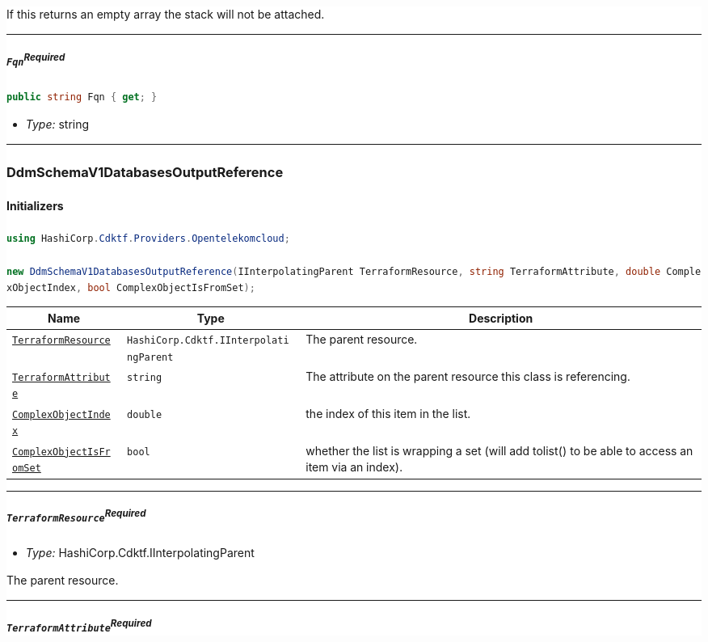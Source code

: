 If this returns an empty array the stack will not be attached.

---

##### `Fqn`<sup>Required</sup> <a name="Fqn" id="@cdktf/provider-opentelekomcloud.ddmSchemaV1.DdmSchemaV1DatabasesList.property.fqn"></a>

```csharp
public string Fqn { get; }
```

- *Type:* string

---


### DdmSchemaV1DatabasesOutputReference <a name="DdmSchemaV1DatabasesOutputReference" id="@cdktf/provider-opentelekomcloud.ddmSchemaV1.DdmSchemaV1DatabasesOutputReference"></a>

#### Initializers <a name="Initializers" id="@cdktf/provider-opentelekomcloud.ddmSchemaV1.DdmSchemaV1DatabasesOutputReference.Initializer"></a>

```csharp
using HashiCorp.Cdktf.Providers.Opentelekomcloud;

new DdmSchemaV1DatabasesOutputReference(IInterpolatingParent TerraformResource, string TerraformAttribute, double ComplexObjectIndex, bool ComplexObjectIsFromSet);
```

| **Name** | **Type** | **Description** |
| --- | --- | --- |
| <code><a href="#@cdktf/provider-opentelekomcloud.ddmSchemaV1.DdmSchemaV1DatabasesOutputReference.Initializer.parameter.terraformResource">TerraformResource</a></code> | <code>HashiCorp.Cdktf.IInterpolatingParent</code> | The parent resource. |
| <code><a href="#@cdktf/provider-opentelekomcloud.ddmSchemaV1.DdmSchemaV1DatabasesOutputReference.Initializer.parameter.terraformAttribute">TerraformAttribute</a></code> | <code>string</code> | The attribute on the parent resource this class is referencing. |
| <code><a href="#@cdktf/provider-opentelekomcloud.ddmSchemaV1.DdmSchemaV1DatabasesOutputReference.Initializer.parameter.complexObjectIndex">ComplexObjectIndex</a></code> | <code>double</code> | the index of this item in the list. |
| <code><a href="#@cdktf/provider-opentelekomcloud.ddmSchemaV1.DdmSchemaV1DatabasesOutputReference.Initializer.parameter.complexObjectIsFromSet">ComplexObjectIsFromSet</a></code> | <code>bool</code> | whether the list is wrapping a set (will add tolist() to be able to access an item via an index). |

---

##### `TerraformResource`<sup>Required</sup> <a name="TerraformResource" id="@cdktf/provider-opentelekomcloud.ddmSchemaV1.DdmSchemaV1DatabasesOutputReference.Initializer.parameter.terraformResource"></a>

- *Type:* HashiCorp.Cdktf.IInterpolatingParent

The parent resource.

---

##### `TerraformAttribute`<sup>Required</sup> <a name="TerraformAttribute" id="@cdktf/provider-opentelekomcloud.ddmSchemaV1.DdmSchemaV1DatabasesOutputReference.Initializer.parameter.terraformAttribute"></a>
